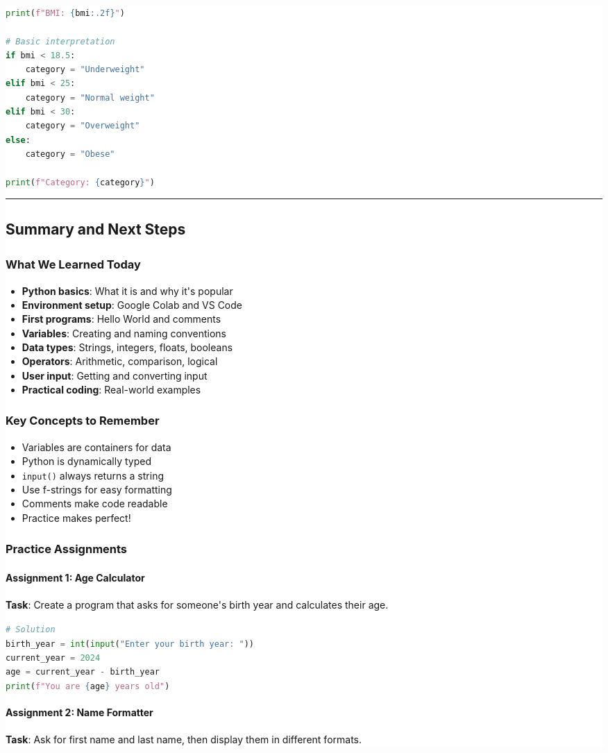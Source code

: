 ```python
print(f"BMI: {bmi:.2f}")

# Basic interpretation
if bmi < 18.5:
    category = "Underweight"
elif bmi < 25:
    category = "Normal weight"
elif bmi < 30:
    category = "Overweight"
else:
    category = "Obese"

print(f"Category: {category}")
```

---

## Summary and Next Steps

### What We Learned Today
- **Python basics**: What it is and why it's popular
- **Environment setup**: Google Colab and VS Code
- **First programs**: Hello World and comments
- **Variables**: Creating and naming conventions
- **Data types**: Strings, integers, floats, booleans
- **Operators**: Arithmetic, comparison, logical
- **User input**: Getting and converting input
- **Practical coding**: Real-world examples

### Key Concepts to Remember
- Variables are containers for data
- Python is dynamically typed
- `input()` always returns a string
- Use f-strings for easy formatting
- Comments make code readable
- Practice makes perfect!

### Practice Assignments

#### Assignment 1: Age Calculator
**Task**: Create a program that asks for someone's birth year and calculates their age.

```python
# Solution
birth_year = int(input("Enter your birth year: "))
current_year = 2024
age = current_year - birth_year
print(f"You are {age} years old")
```

#### Assignment 2: Name Formatter
**Task**: Ask for first name and last name, then display them in different formats.

